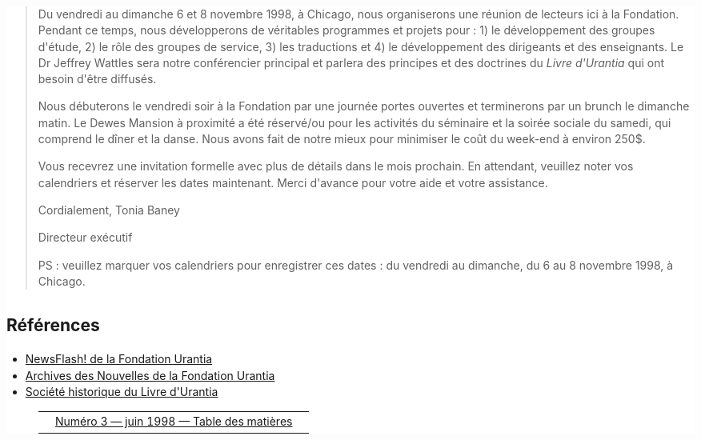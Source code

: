 > Du vendredi au dimanche 6 et 8 novembre 1998, à Chicago, nous organiserons une réunion de lecteurs ici à la Fondation. Pendant ce temps, nous développerons de véritables programmes et projets pour : 1) le développement des groupes d'étude, 2) le rôle des groupes de service, 3) les traductions et 4) le développement des dirigeants et des enseignants. Le Dr Jeffrey Wattles sera notre conférencier principal et parlera des principes et des doctrines du _Livre d'Urantia_ qui ont besoin d'être diffusés.
> 
> Nous débuterons le vendredi soir à la Fondation par une journée portes ouvertes et terminerons par un brunch le dimanche matin. Le Dewes Mansion à proximité a été réservé/ou pour les activités du séminaire et la soirée sociale du samedi, qui comprend le dîner et la danse. Nous avons fait de notre mieux pour minimiser le coût du week-end à environ 250$.
> 
> Vous recevrez une invitation formelle avec plus de détails dans le mois prochain. En attendant, veuillez noter vos calendriers et réserver les dates maintenant. Merci d'avance pour votre aide et votre assistance.
> 
> Cordialement, Tonia Baney
> 
> Directeur exécutif
> 
> PS : veuillez marquer vos calendriers pour enregistrer ces dates : du vendredi au dimanche, du 6 au 8 novembre 1998, à Chicago.


## Références

- [NewsFlash! de la Fondation Urantia](https://www.urantia.org/news/1998-06)
- [Archives des Nouvelles de la Fondation Urantia](https://www.urantia.org/urantia-foundation/newsletter-pdf-archives)
- [Société historique du Livre d'Urantia](https://ubhs.hosted-by-files.com/http/FrameDocTypesUN.html)



<figure class="table chapter-navigator">
  <table>
    <tbody>
      <tr>
        <td>
        </td>
        <td>
        <a href="/fr/index/articles_uf_newsflash#numéro-3-juin-1998">
          <span class="mdi mdi-book-open-variant"></span><span class="pl-2">Numéro 3 — juin 1998 — Table des matières</span>
        </a>
        </td>
        <td>
        </td>
      </tr>
    </tbody>
  </table>
</figure>
